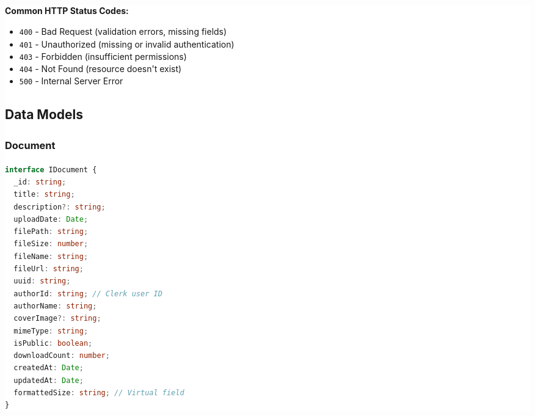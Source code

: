 **Common HTTP Status Codes:**

- `400` - Bad Request (validation errors, missing fields)
- `401` - Unauthorized (missing or invalid authentication)
- `403` - Forbidden (insufficient permissions)
- `404` - Not Found (resource doesn't exist)
- `500` - Internal Server Error

## Data Models

### Document

```typescript
interface IDocument {
  _id: string;
  title: string;
  description?: string;
  uploadDate: Date;
  filePath: string;
  fileSize: number;
  fileName: string;
  fileUrl: string;
  uuid: string;
  authorId: string; // Clerk user ID
  authorName: string;
  coverImage?: string;
  mimeType: string;
  isPublic: boolean;
  downloadCount: number;
  createdAt: Date;
  updatedAt: Date;
  formattedSize: string; // Virtual field
}
```

